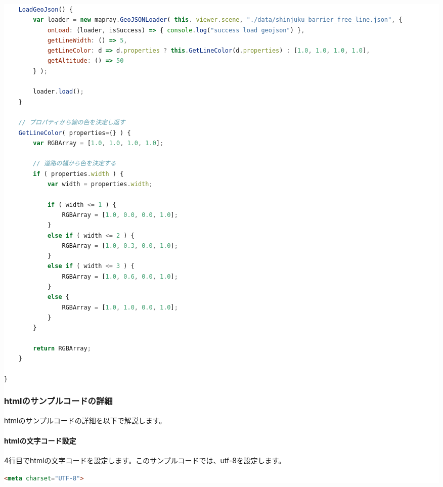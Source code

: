 ```JavaScript
    LoadGeoJson() {
        var loader = new mapray.GeoJSONLoader( this._viewer.scene, "./data/shinjuku_barrier_free_line.json", {
            onLoad: (loader, isSuccess) => { console.log("success load geojson") },
            getLineWidth: () => 5,
            getLineColor: d => d.properties ? this.GetLineColor(d.properties) : [1.0, 1.0, 1.0, 1.0],
            getAltitude: () => 50
        } );

        loader.load();
    }

    // プロパティから線の色を決定し返す
    GetLineColor( properties={} ) {
        var RGBArray = [1.0, 1.0, 1.0, 1.0];

        // 道路の幅から色を決定する
        if ( properties.width ) {
            var width = properties.width;

            if ( width <= 1 ) {
                RGBArray = [1.0, 0.0, 0.0, 1.0];
            }
            else if ( width <= 2 ) {
                RGBArray = [1.0, 0.3, 0.0, 1.0];
            }
            else if ( width <= 3 ) {
                RGBArray = [1.0, 0.6, 0.0, 1.0];
            }
            else {
                RGBArray = [1.0, 1.0, 0.0, 1.0];
            }
        }

        return RGBArray;
    }

}
```

### htmlのサンプルコードの詳細
htmlのサンプルコードの詳細を以下で解説します。

#### htmlの文字コード設定
4行目でhtmlの文字コードを設定します。このサンプルコードでは、utf-8を設定します。


```HTML
<meta charset="UTF-8">
```

